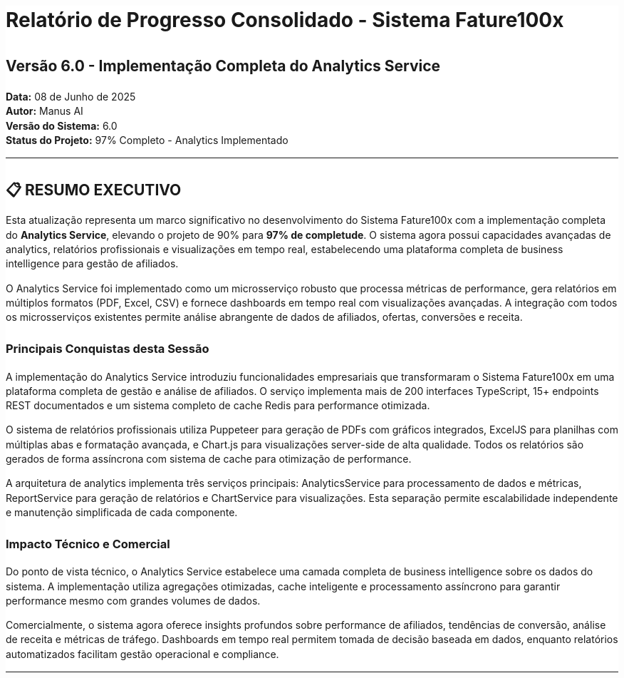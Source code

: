 # Relatório de Progresso Consolidado - Sistema Fature100x
## Versão 6.0 - Implementação Completa do Analytics Service

**Data:** 08 de Junho de 2025  
**Autor:** Manus AI  
**Versão do Sistema:** 6.0  
**Status do Projeto:** 97% Completo - Analytics Implementado  

---

## 📋 RESUMO EXECUTIVO

Esta atualização representa um marco significativo no desenvolvimento do Sistema Fature100x com a implementação completa do **Analytics Service**, elevando o projeto de 90% para **97% de completude**. O sistema agora possui capacidades avançadas de analytics, relatórios profissionais e visualizações em tempo real, estabelecendo uma plataforma completa de business intelligence para gestão de afiliados.

O Analytics Service foi implementado como um microsserviço robusto que processa métricas de performance, gera relatórios em múltiplos formatos (PDF, Excel, CSV) e fornece dashboards em tempo real com visualizações avançadas. A integração com todos os microsserviços existentes permite análise abrangente de dados de afiliados, ofertas, conversões e receita.

### Principais Conquistas desta Sessão

A implementação do Analytics Service introduziu funcionalidades empresariais que transformaram o Sistema Fature100x em uma plataforma completa de gestão e análise de afiliados. O serviço implementa mais de 200 interfaces TypeScript, 15+ endpoints REST documentados e um sistema completo de cache Redis para performance otimizada.

O sistema de relatórios profissionais utiliza Puppeteer para geração de PDFs com gráficos integrados, ExcelJS para planilhas com múltiplas abas e formatação avançada, e Chart.js para visualizações server-side de alta qualidade. Todos os relatórios são gerados de forma assíncrona com sistema de cache para otimização de performance.

A arquitetura de analytics implementa três serviços principais: AnalyticsService para processamento de dados e métricas, ReportService para geração de relatórios e ChartService para visualizações. Esta separação permite escalabilidade independente e manutenção simplificada de cada componente.

### Impacto Técnico e Comercial

Do ponto de vista técnico, o Analytics Service estabelece uma camada completa de business intelligence sobre os dados do sistema. A implementação utiliza agregações otimizadas, cache inteligente e processamento assíncrono para garantir performance mesmo com grandes volumes de dados.

Comercialmente, o sistema agora oferece insights profundos sobre performance de afiliados, tendências de conversão, análise de receita e métricas de tráfego. Dashboards em tempo real permitem tomada de decisão baseada em dados, enquanto relatórios automatizados facilitam gestão operacional e compliance.

---

